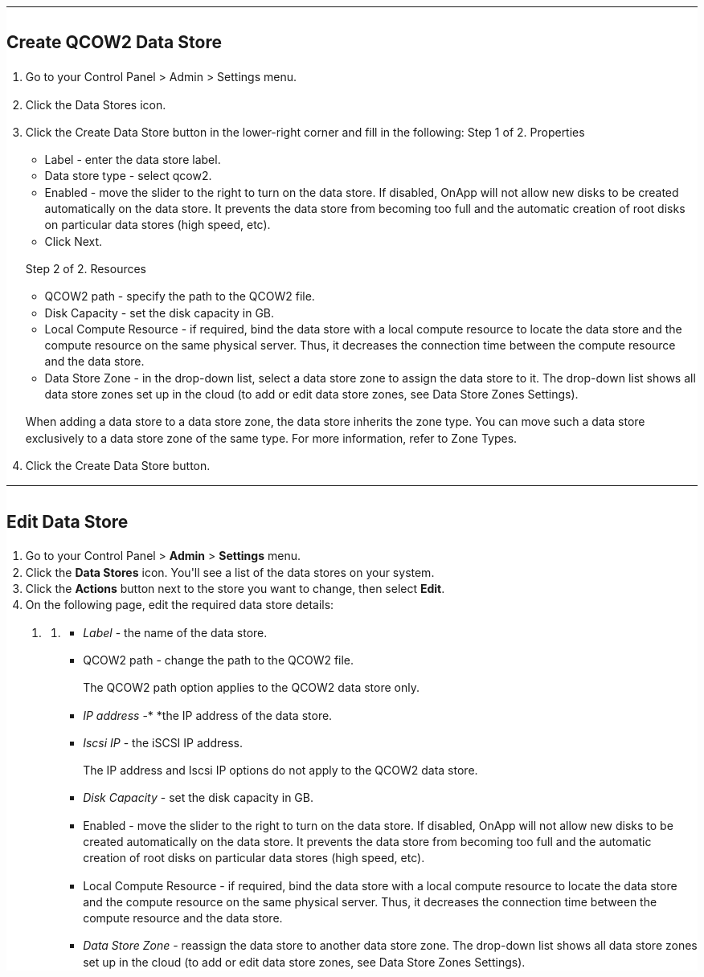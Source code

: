 ------------------------------------------------------------------------

## Create QCOW2 Data Store

1.  Go to your Control Panel &gt; Admin &gt; Settings menu.
2.  Click the Data Stores icon.
3.  Click the Create Data Store button in the lower-right corner and fill in the following:
    Step 1 of 2. Properties
    -   Label - enter the data store label.
    -   Data store type - select qcow2.
    -   Enabled - move the slider to the right to turn on the data store. If disabled, OnApp will not allow new disks to be created automatically on the data store. It prevents the data store from becoming too full and the automatic creation of root disks on particular data stores (high speed, etc).
    -   Click Next.

    Step 2 of 2. Resources
    -   QCOW2 path - specify the path to the QCOW2 file. 
    -   Disk Capacity - set the disk capacity in GB.
    -   Local Compute Resource - if required, bind the data store with a local compute resource to locate the data store and the compute resource on the same physical server. Thus, it decreases the connection time between the compute resource and the data store.
    -   Data Store Zone - in the drop-down list, select a data store zone to assign the data store to it. The drop-down list shows all data store zones set up in the cloud (to add or edit data store zones, see Data Store Zones Settings).

    When adding a data store to a data store zone, the data store inherits the zone type. You can move such a data store exclusively to a data store zone of the same type. For more information, refer to Zone Types.

4.  Click the Create Data Store button.

------------------------------------------------------------------------

## Edit Data Store

1.  Go to your Control Panel &gt; **Admin** &gt; **Settings** menu.
2.  Click the **Data Stores** icon. You'll see a list of the data stores on your system.
3.  Click the **Actions** button next to the store you want to change, then select **Edit**.
4.  On the following page, edit the required data store details:
    1.  1.  -   *Label* - the name of the data store.
            -   QCOW2 path - change the path to the QCOW2 file. 

                The QCOW2 path option applies to the QCOW2 data store only.

            -   *IP address* -* *the IP address of the data store.

            -   *Iscsi IP* - the iSCSI IP address.

                The IP address and Iscsi IP options do not apply to the QCOW2 data store.

            -   *Disk Capacity* - set the disk capacity in GB.
            -   Enabled - move the slider to the right to turn on the data store. If disabled, OnApp will not allow new disks to be created automatically on the data store. It prevents the data store from becoming too full and the automatic creation of root disks on particular data stores (high speed, etc).
            -   Local Compute Resource - if required, bind the data store with a local compute resource to locate the data store and the compute resource on the same physical server. Thus, it decreases the connection time between the compute resource and the data store.
            -   *Data Store Zone* - reassign the data store to another data store zone. The drop-down list shows all data store zones set up in the cloud (to add or edit data store zones, see Data Store Zones Settings).
